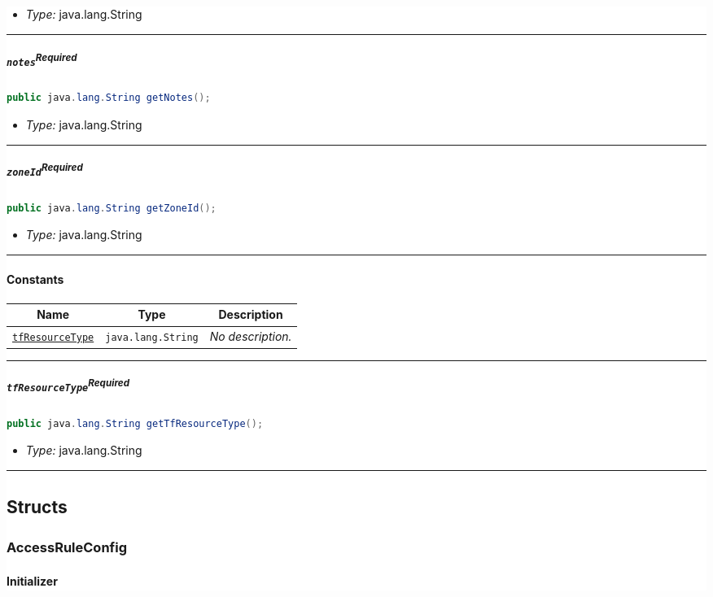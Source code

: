 - *Type:* java.lang.String

---

##### `notes`<sup>Required</sup> <a name="notes" id="@cdktf/provider-cloudflare.accessRule.AccessRule.property.notes"></a>

```java
public java.lang.String getNotes();
```

- *Type:* java.lang.String

---

##### `zoneId`<sup>Required</sup> <a name="zoneId" id="@cdktf/provider-cloudflare.accessRule.AccessRule.property.zoneId"></a>

```java
public java.lang.String getZoneId();
```

- *Type:* java.lang.String

---

#### Constants <a name="Constants" id="Constants"></a>

| **Name** | **Type** | **Description** |
| --- | --- | --- |
| <code><a href="#@cdktf/provider-cloudflare.accessRule.AccessRule.property.tfResourceType">tfResourceType</a></code> | <code>java.lang.String</code> | *No description.* |

---

##### `tfResourceType`<sup>Required</sup> <a name="tfResourceType" id="@cdktf/provider-cloudflare.accessRule.AccessRule.property.tfResourceType"></a>

```java
public java.lang.String getTfResourceType();
```

- *Type:* java.lang.String

---

## Structs <a name="Structs" id="Structs"></a>

### AccessRuleConfig <a name="AccessRuleConfig" id="@cdktf/provider-cloudflare.accessRule.AccessRuleConfig"></a>

#### Initializer <a name="Initializer" id="@cdktf/provider-cloudflare.accessRule.AccessRuleConfig.Initializer"></a>
